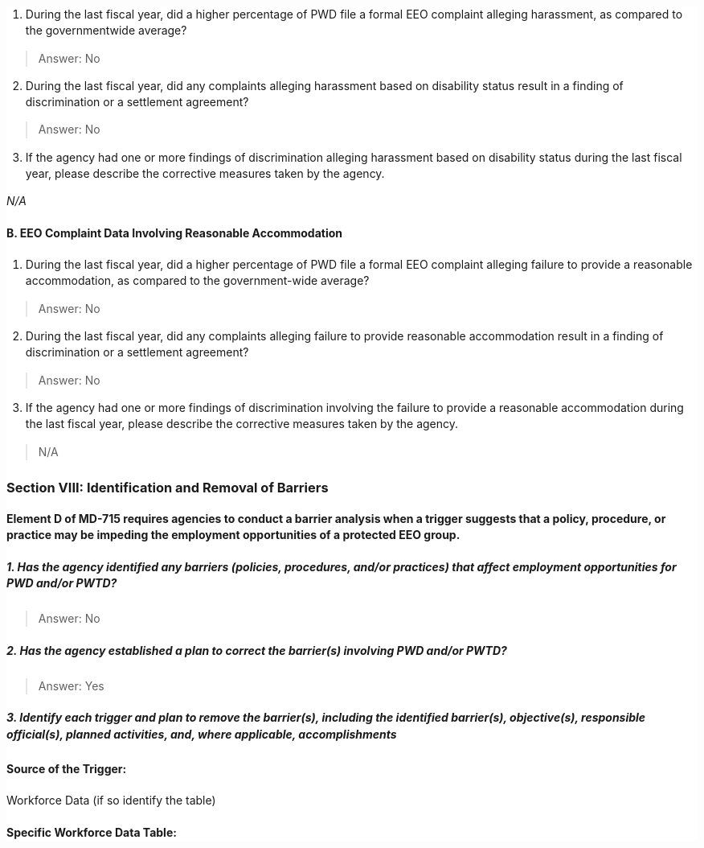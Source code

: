 1. During the last fiscal year, did a higher percentage of PWD file a formal EEO complaint alleging harassment, as compared to the governmentwide average?
> Answer: No

2.  During the last fiscal year, did any complaints alleging harassment based on disability status result in a finding of discrimination or a settlement agreement?
> Answer: No

3.  If the agency had one or more findings of discrimination alleging harassment based on disability status during the last fiscal year, please describe the corrective measures taken by the agency.

_N/A_

#### B. EEO Complaint Data Involving Reasonable Accommodation    

1.  During the last fiscal year, did a higher percentage of PWD file a formal EEO complaint alleging failure to provide a reasonable accommodation, as compared to the government-wide average?
> Answer: No

2.  During the last fiscal year, did any complaints alleging failure to provide reasonable accommodation result in a finding of discrimination or a settlement agreement?   
> Answer: No

3.  If the agency had one or more findings of discrimination involving the failure to provide a reasonable accommodation during the last fiscal year, please describe the corrective measures taken by the agency.
> N/A

### Section VIII: Identification and Removal of Barriers

**Element D of MD-715 requires agencies to conduct a barrier analysis when a trigger suggests that a policy, procedure, or practice may be impeding the employment opportunities of a protected EEO group.**

##### 1. Has the agency identified any barriers (policies, procedures, and/or practices) that affect employment opportunities for PWD and/or PWTD?
> Answer: No

##### 2. Has the agency established a plan to correct the barrier(s) involving PWD and/or PWTD?
> Answer: Yes

##### 3. Identify each trigger and plan to remove the barrier(s), including the identified barrier(s), objective(s), responsible official(s), planned activities, and, where applicable, accomplishments

#### Source of the Trigger:

Workforce Data (if so identify the table)

#### Specific Workforce Data Table:
